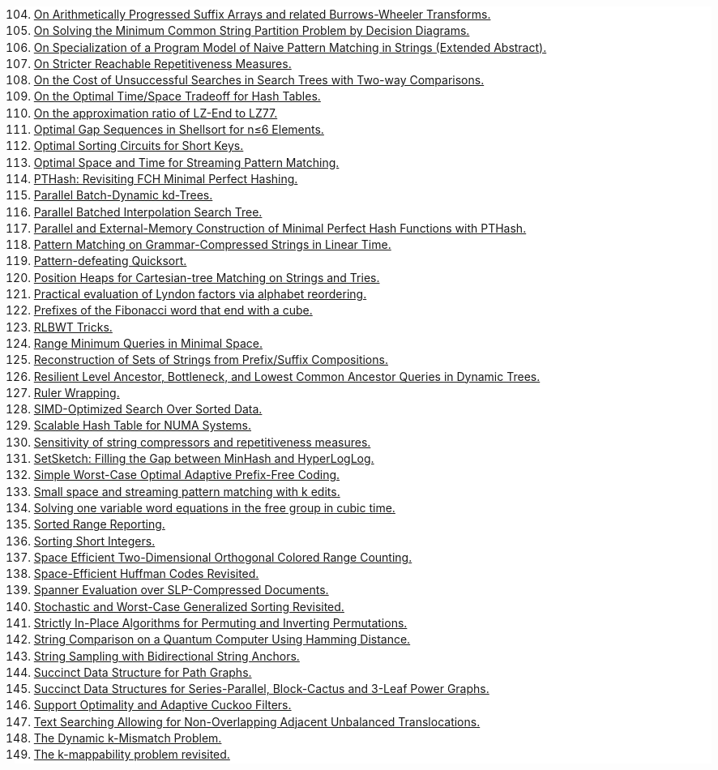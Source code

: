   104. [On Arithmetically Progressed Suffix Arrays and related Burrows-Wheeler Transforms.](https://arxiv.org/abs/2107.02503)  
  105. [On Solving the Minimum Common String Partition Problem by Decision Diagrams.](https://arxiv.org/abs/2110.05168)  
  106. [On Specialization of a Program Model of Naive Pattern Matching in Strings (Extended Abstract).](https://arxiv.org/abs/2108.10865)  
  107. [On Stricter Reachable Repetitiveness Measures.](https://arxiv.org/abs/2105.13595)  
  108. [On the Cost of Unsuccessful Searches in Search Trees with Two-way Comparisons.](https://arxiv.org/abs/2103.01052)  
  109. [On the Optimal Time/Space Tradeoff for Hash Tables.](https://arxiv.org/abs/2111.00602)  
  110. [On the approximation ratio of LZ-End to LZ77.](https://arxiv.org/abs/2106.01173)  
  111. [Optimal Gap Sequences in Shellsort for n≤6 Elements.](https://arxiv.org/abs/2112.11127)  
  112. [Optimal Sorting Circuits for Short Keys.](https://arxiv.org/abs/2102.11489)  
  113. [Optimal Space and Time for Streaming Pattern Matching.](https://arxiv.org/abs/2107.04660)  
  114. [PTHash: Revisiting FCH Minimal Perfect Hashing.](https://arxiv.org/abs/2104.10402)  
  115. [Parallel Batch-Dynamic kd-Trees.](https://arxiv.org/abs/2112.06188)  
  116. [Parallel Batched Interpolation Search Tree.](https://arxiv.org/abs/2110.05540)  
  117. [Parallel and External-Memory Construction of Minimal Perfect Hash Functions with PTHash.](https://arxiv.org/abs/2106.02350)  
  118. [Pattern Matching on Grammar-Compressed Strings in Linear Time.](https://arxiv.org/abs/2111.05016)  
  119. [Pattern-defeating Quicksort.](https://arxiv.org/abs/2106.05123)  
  120. [Position Heaps for Cartesian-tree Matching on Strings and Tries.](https://arxiv.org/abs/2106.01595)  
  121. [Practical evaluation of Lyndon factors via alphabet reordering.](https://arxiv.org/abs/2108.04988)  
  122. [Prefixes of the Fibonacci word that end with a cube.](https://arxiv.org/abs/2111.09253)  
  123. [RLBWT Tricks.](https://arxiv.org/abs/2112.04271)  
  124. [Range Minimum Queries in Minimal Space.](https://arxiv.org/abs/2102.09463)  
  125. [Reconstruction of Sets of Strings from Prefix/Suffix Compositions.](https://arxiv.org/abs/2110.02352)  
  126. [Resilient Level Ancestor, Bottleneck, and Lowest Common Ancestor Queries in Dynamic Trees.](https://arxiv.org/abs/2109.09588)  
  127. [Ruler Wrapping.](https://arxiv.org/abs/2109.14497)  
  128. [SIMD-Optimized Search Over Sorted Data.](https://arxiv.org/abs/2112.03229)  
  129. [Scalable Hash Table for NUMA Systems.](https://arxiv.org/abs/2104.00792)  
  130. [Sensitivity of string compressors and repetitiveness measures.](https://arxiv.org/abs/2107.08615)  
  131. [SetSketch: Filling the Gap between MinHash and HyperLogLog.](https://arxiv.org/abs/2101.00314)  
  132. [Simple Worst-Case Optimal Adaptive Prefix-Free Coding.](https://arxiv.org/abs/2109.02997)  
  133. [Small space and streaming pattern matching with k edits.](https://arxiv.org/abs/2106.06037)  
  134. [Solving one variable word equations in the free group in cubic time.](https://arxiv.org/abs/2101.06201)  
  135. [Sorted Range Reporting.](https://arxiv.org/abs/2104.02461)  
  136. [Sorting Short Integers.](https://arxiv.org/abs/2102.10027)  
  137. [Space Efficient Two-Dimensional Orthogonal Colored Range Counting.](https://arxiv.org/abs/2107.02787)  
  138. [Space-Efficient Huffman Codes Revisited.](https://arxiv.org/abs/2108.05495)  
  139. [Spanner Evaluation over SLP-Compressed Documents.](https://arxiv.org/abs/2101.10890)  
  140. [Stochastic and Worst-Case Generalized Sorting Revisited.](https://arxiv.org/abs/2111.07222)  
  141. [Strictly In-Place Algorithms for Permuting and Inverting Permutations.](https://arxiv.org/abs/2101.03978)  
  142. [String Comparison on a Quantum Computer Using Hamming Distance.](https://arxiv.org/abs/2106.16173)  
  143. [String Sampling with Bidirectional String Anchors.](https://arxiv.org/abs/2112.10376)  
  144. [Succinct Data Structure for Path Graphs.](https://arxiv.org/abs/2111.04332)  
  145. [Succinct Data Structures for Series-Parallel, Block-Cactus and 3-Leaf Power Graphs.](https://arxiv.org/abs/2108.10776)  
  146. [Support Optimality and Adaptive Cuckoo Filters.](https://arxiv.org/abs/2105.10622)  
  147. [Text Searching Allowing for Non-Overlapping Adjacent Unbalanced Translocations.](https://arxiv.org/abs/2101.00718)  
  148. [The Dynamic k-Mismatch Problem.](https://arxiv.org/abs/2105.06166)  
  149. [The k-mappability problem revisited.](https://arxiv.org/abs/2106.07017)  
